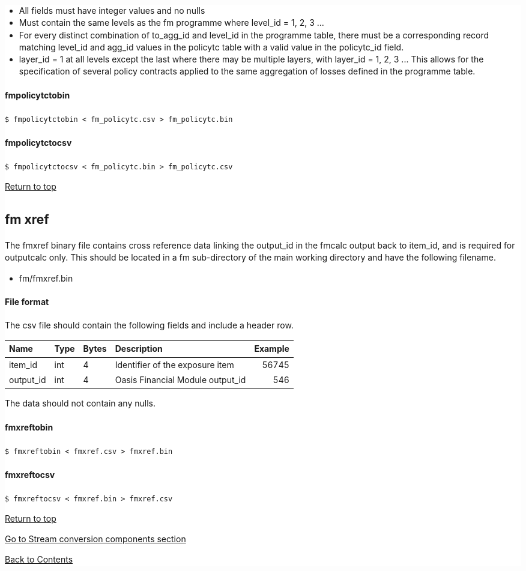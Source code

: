 * All fields must have integer values and no nulls
* Must contain the same levels as the fm programme where level_id = 1, 2, 3 ...
* For every distinct combination of to_agg_id and level_id in the programme table, there must be a corresponding record matching level_id and agg_id values in the policytc table with a valid value in the policytc_id field.  
* layer_id = 1 at all levels except the last where there may be multiple layers, with layer_id = 1, 2, 3 ... This allows for the specification of several policy contracts applied to the same aggregation of losses defined in the programme table.
 
#### fmpolicytctobin
```
$ fmpolicytctobin < fm_policytc.csv > fm_policytc.bin
``` 

#### fmpolicytctocsv
```
$ fmpolicytctocsv < fm_policytc.bin > fm_policytc.csv
```

[Return to top](#inputtools)


<a id="fmxref"></a>
## fm xref 
The fmxref binary file contains cross reference data linking the output_id in the fmcalc output back to item_id, and is required for outputcalc only. This should be located in a fm sub-directory of the main working directory and have the following filename.

* fm/fmxref.bin

#### File format
The csv file should contain the following fields and include a header row.

| Name                        | Type   |  Bytes | Description                                    | Example     |
|:----------------------------|--------|--------| :----------------------------------------------|------------:|
| item_id                     | int    |    4   | Identifier of the exposure item                |    56745    |
| output_id                   | int    |    4   | Oasis Financial Module output_id               |     546     |

The data should not contain any nulls.

#### fmxreftobin
```
$ fmxreftobin < fmxref.csv > fmxref.bin
``` 

#### fmxreftocsv
```
$ fmxreftocsv < fmxref.bin > fmxref.csv
``` 

[Return to top](#dataconversioncomponents)

[Go to Stream conversion components section](StreamConversionComponents.md)

[Back to Contents](Contents.md)

